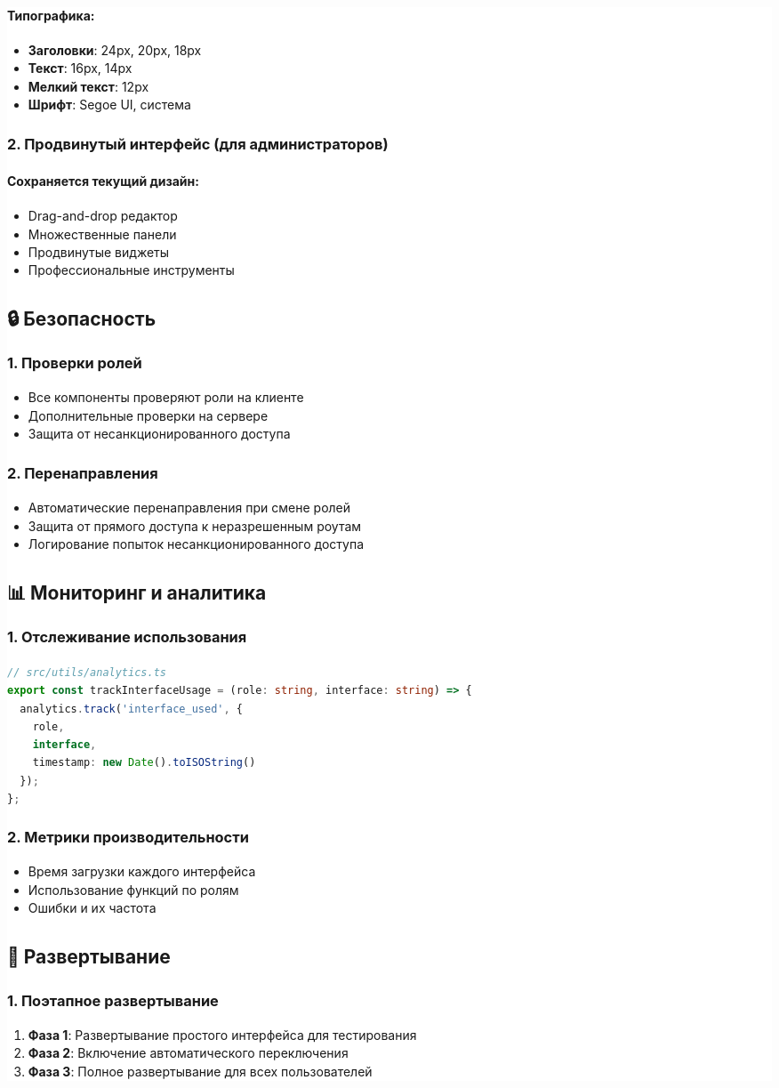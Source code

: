 #### Типографика:
- **Заголовки**: 24px, 20px, 18px
- **Текст**: 16px, 14px
- **Мелкий текст**: 12px
- **Шрифт**: Segoe UI, система

### 2. Продвинутый интерфейс (для администраторов)

#### Сохраняется текущий дизайн:
- Drag-and-drop редактор
- Множественные панели
- Продвинутые виджеты
- Профессиональные инструменты

## 🔒 Безопасность

### 1. Проверки ролей
- Все компоненты проверяют роли на клиенте
- Дополнительные проверки на сервере
- Защита от несанкционированного доступа

### 2. Перенаправления
- Автоматические перенаправления при смене ролей
- Защита от прямого доступа к неразрешенным роутам
- Логирование попыток несанкционированного доступа

## 📊 Мониторинг и аналитика

### 1. Отслеживание использования
```typescript
// src/utils/analytics.ts
export const trackInterfaceUsage = (role: string, interface: string) => {
  analytics.track('interface_used', {
    role,
    interface,
    timestamp: new Date().toISOString()
  });
};
```

### 2. Метрики производительности
- Время загрузки каждого интерфейса
- Использование функций по ролям
- Ошибки и их частота

## 🚀 Развертывание

### 1. Поэтапное развертывание
1. **Фаза 1**: Развертывание простого интерфейса для тестирования
2. **Фаза 2**: Включение автоматического переключения
3. **Фаза 3**: Полное развертывание для всех пользователей
